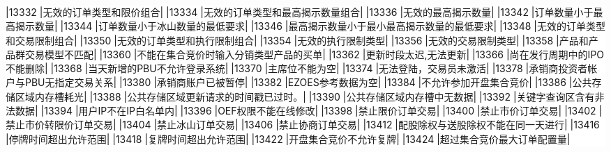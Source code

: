 |13332        |无效的订单类型和限价组合|
|13334        |无效的订单类型和最高揭示数量组合|
|13336        |无效的最高揭示数量|
|13342        |订单数量小于最高揭示数量|
|13344        |订单数量小于冰山数量的最低要求|
|13346        |最高揭示数量小于最小最高揭示数量的最低要求|
|13348        |无效的订单类型和交易限制组合|
|13350        |无效的订单类型和执行限制组合|
|13354        |无效的执行限制类型|
|13356        |无效的交易限制类型|
|13358        |产品和产品群交易模型不匹配|
|13360        |不能在集合竞价时输入分销类型产品的买单|
|13362        |更新时段太迟,无法更新|
|13366        |尚在发行周期中的IPO不能删除|
|13368        |当天新增的PBU不允许登录系统|
|13370        |主席位不能为空|
|13374        |无法登陆，交易员未激活|
|13378        |承销商投资者帐户与PBU无指定交易关系|
|13380        |承销商账户已被暂停|
|13382        |EZOES参考数据为空|
|13384        |不允许参加开盘集合竞价|
|13386        |公共存储区域内存槽耗光|
|13388        |公共存储区域更新请求的时间戳已过时。|
|13390        |公共存储区域内存槽中无数据|
|13392        |关键字查询区含有非法数据|
|13394        |用户IP不在IP白名单内|
|13396        |OEF权限不能在线修改|
|13398        |禁止限价订单交易|
|13400        |禁止市价订单交易|
|13402        |禁止市价转限价订单交易|
|13404        |禁止冰山订单交易|
|13406        |禁止协商订单交易|
|13412        |配股除权与送股除权不能在同一天进行|
|13416        |停牌时间超出允许范围|
|13418        |复牌时间超出允许范围|
|13422        |开盘集合竞价不允许复牌|
|13424        |超过集合竞价最大订单配置量|